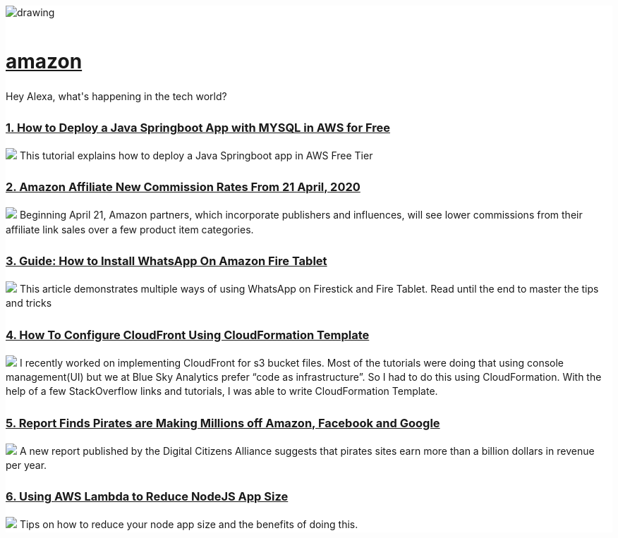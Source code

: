 <img src="https://hackernoon.com/banner-image.png" alt="drawing" width="1012"/>

# [amazon](https://hackernoon.com/tagged/amazon)
Hey Alexa, what's happening in the tech world?

### [1. How to Deploy a Java Springboot App with MYSQL in AWS for Free](https://hackernoon.com/how-to-deploy-a-java-springboot-app-with-mysql-in-aws-for-free-dn3x34gg)
![](https://cdn.hackernoon.com/images/Mma4CsuASuNH6sD2ARQPXKM7m8Q2-x6k31wz.jpeg)
This tutorial explains how to deploy a Java Springboot app in AWS Free Tier

### [2. Amazon Affiliate New Commission Rates From 21 April, 2020](https://hackernoon.com/amazon-affiliate-new-commission-rates-from-21-april-2020-fq4532f6)
![](https://cdn.hackernoon.com/images/rg17h3yeh.jpg)
Beginning April 21, Amazon partners, which incorporate publishers and influences, will see lower commissions from their affiliate link sales over a few product item categories. 

### [3. Guide: How to Install WhatsApp On Amazon Fire Tablet](https://hackernoon.com/guide-how-to-install-whatsapp-on-amazon-fire-tablet)
![](https://cdn.hackernoon.com/images/UM0vahDZs0cdlTdUJlczrleocXj1-hl93pn6.jpeg)
This article demonstrates multiple ways of using WhatsApp on Firestick and Fire Tablet. Read until the end to master the tips and tricks

### [4. How To Configure CloudFront Using CloudFormation Template](https://hackernoon.com/how-to-configure-cloudfront-using-cloudformation-template-2c263u56)
![](https://firebasestorage.googleapis.com/v0/b/hackernoon-app.appspot.com/o/images%2FnEAZ8ssTbheyi2guFM6NlCd392A3-o58d3yrv.jpeg?alt=media&token=15103582-f4f4-4c5a-933f-0f88557f99c9)
I recently worked on implementing CloudFront for s3 bucket files. Most of the tutorials were doing that using console management(UI) but we at Blue Sky Analytics prefer “code as infrastructure”. So I had to do this using CloudFormation. With the help of a few StackOverflow links and tutorials, I was able to write CloudFormation Template. 

### [5. Report Finds Pirates are Making Millions off Amazon, Facebook and Google ](https://hackernoon.com/report-finds-pirates-are-making-millions-off-amazon-facebook-and-google)
![](https://cdn.hackernoon.com/images/RNrx5pnl6RZYIv9etWzhJ84VDNb2-q7037n1.jpeg)
A new report published by the Digital Citizens Alliance suggests that pirates sites earn more than a billion dollars in revenue per year.

### [6. Using AWS Lambda to Reduce NodeJS App Size](https://hackernoon.com/using-aws-lambda-to-reduce-nodejs-app-size)
![](https://cdn.hackernoon.com/images/1hIvCrRABFWxK9VBwoIKdJIodLL2-bgi33ma.jpeg)
Tips on how to reduce your node app size and the benefits of doing this.
